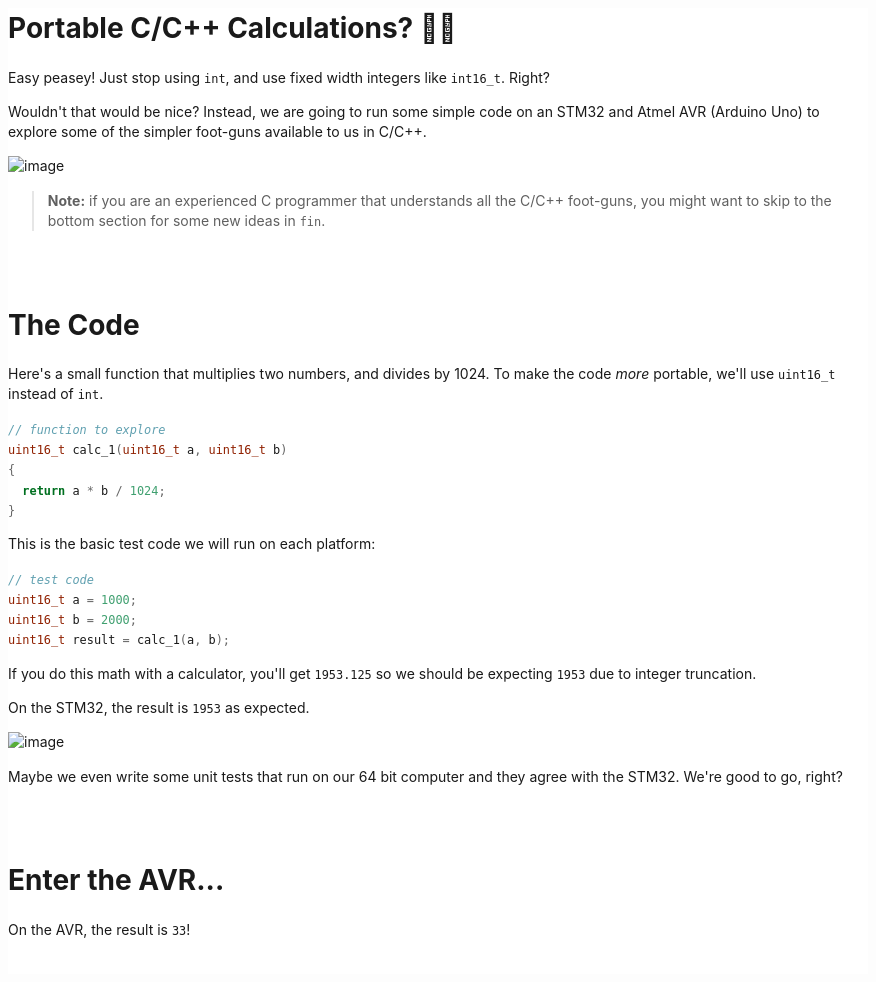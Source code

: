 # Portable C/C++ Calculations? 🙇‍♂️
Easy peasey! Just stop using `int`, and use fixed width integers like `int16_t`. Right?

Wouldn't that would be nice? Instead, we are going to run some simple code on an STM32 and Atmel AVR (Arduino Uno) to explore some of the simpler foot-guns available to us in C/C++.

![image](https://github.com/fin-language/blog/assets/274012/b9142f74-9a5f-4d4c-bc1e-7c8ddc430d15)

> **Note:** if you are an experienced C programmer that understands all the C/C++ foot-guns, you might want to skip to the bottom section for some new ideas in `fin`.

<br>

# The Code
Here's a small function that multiplies two numbers, and divides by 1024. To make the code *more* portable, we'll use `uint16_t` instead of `int`.

```c
// function to explore
uint16_t calc_1(uint16_t a, uint16_t b)
{
  return a * b / 1024;
}
```

This is the basic test code we will run on each platform:

```cpp
// test code
uint16_t a = 1000;
uint16_t b = 2000;
uint16_t result = calc_1(a, b);
```

If you do this math with a calculator, you'll get `1953.125` so we should be expecting `1953` due to integer truncation.

On the STM32, the result is `1953` as expected.

![image](https://github.com/fin-language/blog/assets/274012/d04df1ca-5591-4902-bb7b-7ba21461d5e2)


Maybe we even write some unit tests that run on our 64 bit computer and they agree with the STM32. We're good to go, right?


<br>

# Enter the AVR...

On the AVR, the result is `33`!

<br>

